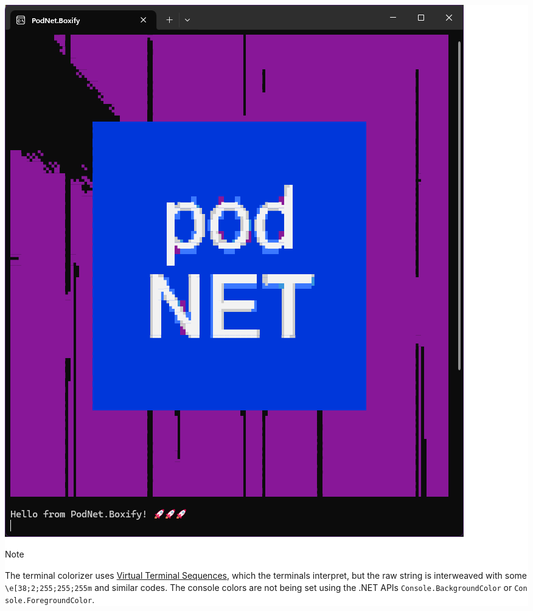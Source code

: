 ![Demo of CccTerminalRgbColorizer rendering the beatiful podNET logo in Windows Terminal, but using a limited legacy color palette](images/LegacyTerminalColorizerDemo.png)

> [!NOTE]
> The terminal colorizer uses [Virtual Terminal Sequences](https://learn.microsoft.com/en-us/windows/console/console-virtual-terminal-sequences#text-formatting), which the terminals interpret, but the raw string is interweaved with some `\e[38;2;255;255;255m` and similar codes. The console colors are not being set using the .NET APIs `Console.BackgroundColor` or `Console.ForegroundColor`.
